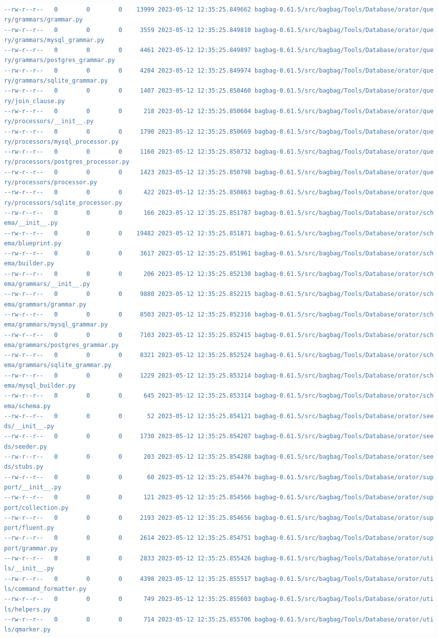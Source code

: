 ```diff
--rw-r--r--   0        0        0    13999 2023-05-12 12:35:25.849662 bagbag-0.61.5/src/bagbag/Tools/Database/orator/query/grammars/grammar.py
--rw-r--r--   0        0        0     3559 2023-05-12 12:35:25.849810 bagbag-0.61.5/src/bagbag/Tools/Database/orator/query/grammars/mysql_grammar.py
--rw-r--r--   0        0        0     4461 2023-05-12 12:35:25.849897 bagbag-0.61.5/src/bagbag/Tools/Database/orator/query/grammars/postgres_grammar.py
--rw-r--r--   0        0        0     4204 2023-05-12 12:35:25.849974 bagbag-0.61.5/src/bagbag/Tools/Database/orator/query/grammars/sqlite_grammar.py
--rw-r--r--   0        0        0     1407 2023-05-12 12:35:25.850460 bagbag-0.61.5/src/bagbag/Tools/Database/orator/query/join_clause.py
--rw-r--r--   0        0        0      218 2023-05-12 12:35:25.850604 bagbag-0.61.5/src/bagbag/Tools/Database/orator/query/processors/__init__.py
--rw-r--r--   0        0        0     1790 2023-05-12 12:35:25.850669 bagbag-0.61.5/src/bagbag/Tools/Database/orator/query/processors/mysql_processor.py
--rw-r--r--   0        0        0     1160 2023-05-12 12:35:25.850732 bagbag-0.61.5/src/bagbag/Tools/Database/orator/query/processors/postgres_processor.py
--rw-r--r--   0        0        0     1423 2023-05-12 12:35:25.850798 bagbag-0.61.5/src/bagbag/Tools/Database/orator/query/processors/processor.py
--rw-r--r--   0        0        0      422 2023-05-12 12:35:25.850863 bagbag-0.61.5/src/bagbag/Tools/Database/orator/query/processors/sqlite_processor.py
--rw-r--r--   0        0        0      166 2023-05-12 12:35:25.851787 bagbag-0.61.5/src/bagbag/Tools/Database/orator/schema/__init__.py
--rw-r--r--   0        0        0    19482 2023-05-12 12:35:25.851871 bagbag-0.61.5/src/bagbag/Tools/Database/orator/schema/blueprint.py
--rw-r--r--   0        0        0     3617 2023-05-12 12:35:25.851961 bagbag-0.61.5/src/bagbag/Tools/Database/orator/schema/builder.py
--rw-r--r--   0        0        0      206 2023-05-12 12:35:25.852130 bagbag-0.61.5/src/bagbag/Tools/Database/orator/schema/grammars/__init__.py
--rw-r--r--   0        0        0     9880 2023-05-12 12:35:25.852215 bagbag-0.61.5/src/bagbag/Tools/Database/orator/schema/grammars/grammar.py
--rw-r--r--   0        0        0     8503 2023-05-12 12:35:25.852316 bagbag-0.61.5/src/bagbag/Tools/Database/orator/schema/grammars/mysql_grammar.py
--rw-r--r--   0        0        0     7103 2023-05-12 12:35:25.852415 bagbag-0.61.5/src/bagbag/Tools/Database/orator/schema/grammars/postgres_grammar.py
--rw-r--r--   0        0        0     8321 2023-05-12 12:35:25.852524 bagbag-0.61.5/src/bagbag/Tools/Database/orator/schema/grammars/sqlite_grammar.py
--rw-r--r--   0        0        0     1229 2023-05-12 12:35:25.853214 bagbag-0.61.5/src/bagbag/Tools/Database/orator/schema/mysql_builder.py
--rw-r--r--   0        0        0      645 2023-05-12 12:35:25.853314 bagbag-0.61.5/src/bagbag/Tools/Database/orator/schema/schema.py
--rw-r--r--   0        0        0       52 2023-05-12 12:35:25.854121 bagbag-0.61.5/src/bagbag/Tools/Database/orator/seeds/__init__.py
--rw-r--r--   0        0        0     1730 2023-05-12 12:35:25.854207 bagbag-0.61.5/src/bagbag/Tools/Database/orator/seeds/seeder.py
--rw-r--r--   0        0        0      203 2023-05-12 12:35:25.854288 bagbag-0.61.5/src/bagbag/Tools/Database/orator/seeds/stubs.py
--rw-r--r--   0        0        0       60 2023-05-12 12:35:25.854476 bagbag-0.61.5/src/bagbag/Tools/Database/orator/support/__init__.py
--rw-r--r--   0        0        0      121 2023-05-12 12:35:25.854566 bagbag-0.61.5/src/bagbag/Tools/Database/orator/support/collection.py
--rw-r--r--   0        0        0     2193 2023-05-12 12:35:25.854656 bagbag-0.61.5/src/bagbag/Tools/Database/orator/support/fluent.py
--rw-r--r--   0        0        0     2614 2023-05-12 12:35:25.854751 bagbag-0.61.5/src/bagbag/Tools/Database/orator/support/grammar.py
--rw-r--r--   0        0        0     2833 2023-05-12 12:35:25.855426 bagbag-0.61.5/src/bagbag/Tools/Database/orator/utils/__init__.py
--rw-r--r--   0        0        0     4398 2023-05-12 12:35:25.855517 bagbag-0.61.5/src/bagbag/Tools/Database/orator/utils/command_formatter.py
--rw-r--r--   0        0        0      749 2023-05-12 12:35:25.855603 bagbag-0.61.5/src/bagbag/Tools/Database/orator/utils/helpers.py
--rw-r--r--   0        0        0      714 2023-05-12 12:35:25.855706 bagbag-0.61.5/src/bagbag/Tools/Database/orator/utils/qmarker.py
```